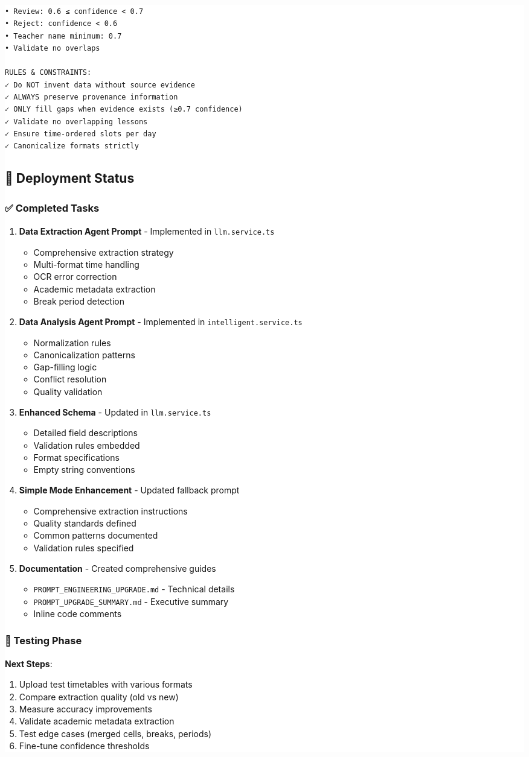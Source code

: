 ```
• Review: 0.6 ≤ confidence < 0.7
• Reject: confidence < 0.6
• Teacher name minimum: 0.7
• Validate no overlaps

RULES & CONSTRAINTS:
✓ Do NOT invent data without source evidence
✓ ALWAYS preserve provenance information
✓ ONLY fill gaps when evidence exists (≥0.7 confidence)
✓ Validate no overlapping lessons
✓ Ensure time-ordered slots per day
✓ Canonicalize formats strictly
```

## 🚀 Deployment Status

### ✅ Completed Tasks

1. **Data Extraction Agent Prompt** - Implemented in `llm.service.ts`
   - Comprehensive extraction strategy
   - Multi-format time handling
   - OCR error correction
   - Academic metadata extraction
   - Break period detection

2. **Data Analysis Agent Prompt** - Implemented in `intelligent.service.ts`
   - Normalization rules
   - Canonicalization patterns
   - Gap-filling logic
   - Conflict resolution
   - Quality validation

3. **Enhanced Schema** - Updated in `llm.service.ts`
   - Detailed field descriptions
   - Validation rules embedded
   - Format specifications
   - Empty string conventions

4. **Simple Mode Enhancement** - Updated fallback prompt
   - Comprehensive extraction instructions
   - Quality standards defined
   - Common patterns documented
   - Validation rules specified

5. **Documentation** - Created comprehensive guides
   - `PROMPT_ENGINEERING_UPGRADE.md` - Technical details
   - `PROMPT_UPGRADE_SUMMARY.md` - Executive summary
   - Inline code comments

### 🔄 Testing Phase

**Next Steps**:
1. Upload test timetables with various formats
2. Compare extraction quality (old vs new)
3. Measure accuracy improvements
4. Validate academic metadata extraction
5. Test edge cases (merged cells, breaks, periods)
6. Fine-tune confidence thresholds
